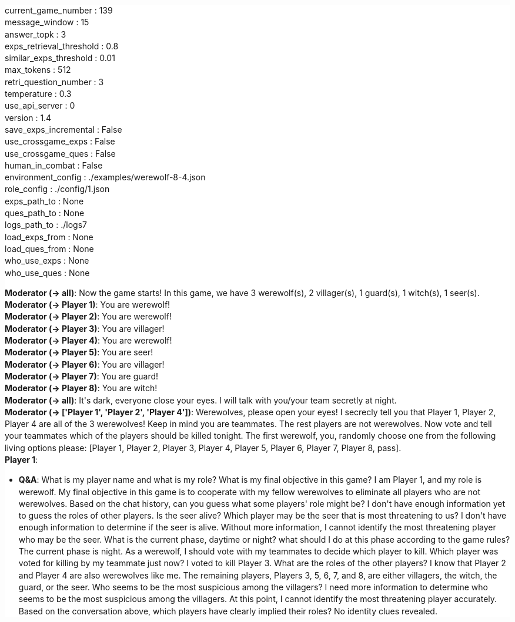 current_game_number : 139  
message_window : 15  
answer_topk : 3  
exps_retrieval_threshold : 0.8  
similar_exps_threshold : 0.01  
max_tokens : 512  
retri_question_number : 3  
temperature : 0.3  
use_api_server : 0  
version : 1.4  
save_exps_incremental : False  
use_crossgame_exps : False  
use_crossgame_ques : False  
human_in_combat : False  
environment_config : ./examples/werewolf-8-4.json  
role_config : ./config/1.json  
exps_path_to : None  
ques_path_to : None  
logs_path_to : ./logs7  
load_exps_from : None  
load_ques_from : None  
who_use_exps : None  
who_use_ques : None  

**Moderator (-> all)**: Now the game starts! In this game, we have 3 werewolf(s), 2 villager(s), 1 guard(s), 1 witch(s), 1 seer(s).  
**Moderator (-> Player 1)**: You are werewolf!  
**Moderator (-> Player 2)**: You are werewolf!  
**Moderator (-> Player 3)**: You are villager!  
**Moderator (-> Player 4)**: You are werewolf!  
**Moderator (-> Player 5)**: You are seer!  
**Moderator (-> Player 6)**: You are villager!  
**Moderator (-> Player 7)**: You are guard!  
**Moderator (-> Player 8)**: You are witch!  
**Moderator (-> all)**: It's dark, everyone close your eyes. I will talk with you/your team secretly at night.  
**Moderator (-> ['Player 1', 'Player 2', 'Player 4'])**: Werewolves, please open your eyes! I secrecly tell you that Player 1, Player 2, Player 4 are all of the 3 werewolves! Keep in mind you are teammates. The rest players are not werewolves. Now vote and tell your teammates which of the players should be killed tonight. The first werewolf, you, randomly choose one from the following living options please: [Player 1, Player 2, Player 3, Player 4, Player 5, Player 6, Player 7, Player 8, pass].   
**Player 1**:  
- **Q&A**: What is my player name and what is my role? What is my final objective in this game? I am Player 1, and my role is werewolf. My final objective in this game is to cooperate with my fellow werewolves to eliminate all players who are not werewolves.
Based on the chat history, can you guess what some players' role might be? I don't have enough information yet to guess the roles of other players.
Is the seer alive? Which player may be the seer that is most threatening to us? I don't have enough information to determine if the seer is alive. Without more information, I cannot identify the most threatening player who may be the seer.
What is the current phase, daytime or night? what should I do at this phase according to the game rules? The current phase is night. As a werewolf, I should vote with my teammates to decide which player to kill.
Which player was voted for killing by my teammate just now? I voted to kill Player 3.
What are the roles of the other players? I know that Player 2 and Player 4 are also werewolves like me. The remaining players, Players 3, 5, 6, 7, and 8, are either villagers, the witch, the guard, or the seer.
Who seems to be the most suspicious among the villagers? I need more information to determine who seems to be the most suspicious among the villagers. At this point, I cannot identify the most threatening player accurately.
Based on the conversation above, which players have clearly implied their roles? No identity clues revealed.  
